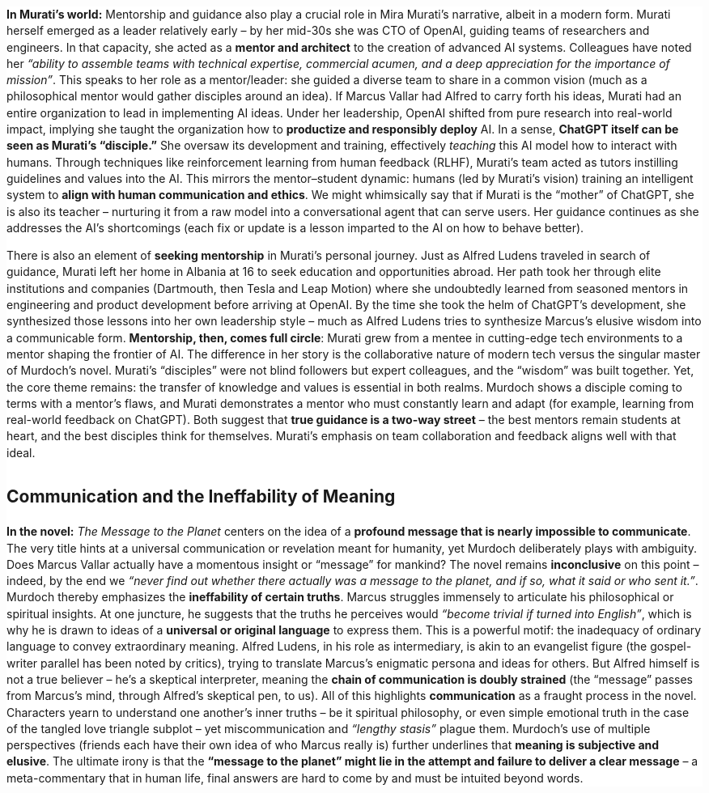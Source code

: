 **In Murati’s world:** Mentorship and guidance also play a crucial role in Mira Murati’s narrative, albeit in a modern form. Murati herself emerged as a leader relatively early – by her mid-30s she was CTO of OpenAI, guiding teams of researchers and engineers. In that capacity, she acted as a **mentor and architect** to the creation of advanced AI systems. Colleagues have noted her *“ability to assemble teams with technical expertise, commercial acumen, and a deep appreciation for the importance of mission”*. This speaks to her role as a mentor/leader: she guided a diverse team to share in a common vision (much as a philosophical mentor would gather disciples around an idea). If Marcus Vallar had Alfred to carry forth his ideas, Murati had an entire organization to lead in implementing AI ideas. Under her leadership, OpenAI shifted from pure research into real-world impact, implying she taught the organization how to **productize and responsibly deploy** AI. In a sense, **ChatGPT itself can be seen as Murati’s “disciple.”** She oversaw its development and training, effectively *teaching* this AI model how to interact with humans. Through techniques like reinforcement learning from human feedback (RLHF), Murati’s team acted as tutors instilling guidelines and values into the AI. This mirrors the mentor–student dynamic: humans (led by Murati’s vision) training an intelligent system to **align with human communication and ethics**. We might whimsically say that if Murati is the “mother” of ChatGPT, she is also its teacher – nurturing it from a raw model into a conversational agent that can serve users. Her guidance continues as she addresses the AI’s shortcomings (each fix or update is a lesson imparted to the AI on how to behave better).

There is also an element of **seeking mentorship** in Murati’s personal journey. Just as Alfred Ludens traveled in search of guidance, Murati left her home in Albania at 16 to seek education and opportunities abroad. Her path took her through elite institutions and companies (Dartmouth, then Tesla and Leap Motion) where she undoubtedly learned from seasoned mentors in engineering and product development before arriving at OpenAI. By the time she took the helm of ChatGPT’s development, she synthesized those lessons into her own leadership style – much as Alfred Ludens tries to synthesize Marcus’s elusive wisdom into a communicable form. **Mentorship, then, comes full circle**: Murati grew from a mentee in cutting-edge tech environments to a mentor shaping the frontier of AI. The difference in her story is the collaborative nature of modern tech versus the singular master of Murdoch’s novel. Murati’s “disciples” were not blind followers but expert colleagues, and the “wisdom” was built together. Yet, the core theme remains: the transfer of knowledge and values is essential in both realms. Murdoch shows a disciple coming to terms with a mentor’s flaws, and Murati demonstrates a mentor who must constantly learn and adapt (for example, learning from real-world feedback on ChatGPT). Both suggest that **true guidance is a two-way street** – the best mentors remain students at heart, and the best disciples think for themselves. Murati’s emphasis on team collaboration and feedback aligns well with that ideal.

## Communication and the Ineffability of Meaning

**In the novel:** *The Message to the Planet* centers on the idea of a **profound message that is nearly impossible to communicate**. The very title hints at a universal communication or revelation meant for humanity, yet Murdoch deliberately plays with ambiguity. Does Marcus Vallar actually have a momentous insight or “message” for mankind? The novel remains **inconclusive** on this point – indeed, by the end we *“never find out whether there actually was a message to the planet, and if so, what it said or who sent it.”*. Murdoch thereby emphasizes the **ineffability of certain truths**. Marcus struggles immensely to articulate his philosophical or spiritual insights. At one juncture, he suggests that the truths he perceives would *“become trivial if turned into English”*, which is why he is drawn to ideas of a **universal or original language** to express them. This is a powerful motif: the inadequacy of ordinary language to convey extraordinary meaning. Alfred Ludens, in his role as intermediary, is akin to an evangelist figure (the gospel-writer parallel has been noted by critics), trying to translate Marcus’s enigmatic persona and ideas for others. But Alfred himself is not a true believer – he’s a skeptical interpreter, meaning the **chain of communication is doubly strained** (the “message” passes from Marcus’s mind, through Alfred’s skeptical pen, to us). All of this highlights **communication** as a fraught process in the novel. Characters yearn to understand one another’s inner truths – be it spiritual philosophy, or even simple emotional truth in the case of the tangled love triangle subplot – yet miscommunication and *“lengthy stasis”* plague them. Murdoch’s use of multiple perspectives (friends each have their own idea of who Marcus really is) further underlines that **meaning is subjective and elusive**. The ultimate irony is that the **“message to the planet” might lie in the attempt and failure to deliver a clear message** – a meta-commentary that in human life, final answers are hard to come by and must be intuited beyond words.
